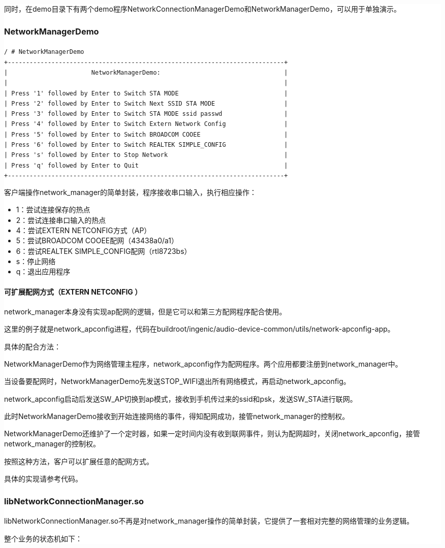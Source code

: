 同时，在demo目录下有两个demo程序NetworkConnectionManagerDemo和NetworkManagerDemo，可以用于单独演示。

### NetworkManagerDemo
```
/ # NetworkManagerDemo
+----------------------------------------------------------------------------+
|                       NetworkManagerDemo:                                  |
|                                                                            |
| Press '1' followed by Enter to Switch STA MODE                             |
| Press '2' followed by Enter to Switch Next SSID STA MODE                   |
| Press '3' followed by Enter to Switch STA MODE ssid passwd                 |
| Press '4' followed by Enter to Switch Extern Network Config                |
| Press '5' followed by Enter to Switch BROADCOM COOEE                       |
| Press '6' followed by Enter to Switch REALTEK SIMPLE_CONFIG                |
| Press 's' followed by Enter to Stop Network                                |
| Press 'q' followed by Enter to Quit                                        |
+----------------------------------------------------------------------------+
```
客户端操作network_manager的简单封装，程序接收串口输入，执行相应操作：

* 1：尝试连接保存的热点
* 2：尝试连接串口输入的热点
* 4：尝试EXTERN NETCONFIG方式（AP）
* 5：尝试BROADCOM COOEE配网（43438a0/a1）
* 6：尝试REALTEK SIMPLE_CONFIG配网（rtl8723bs）
* s：停止网络
* q：退出应用程序

#### 可扩展配网方式（EXTERN NETCONFIG ）
network_manager本身没有实现ap配网的逻辑，但是它可以和第三方配网程序配合使用。

这里的例子就是network_apconfig进程，代码在buildroot/ingenic/audio-device-common/utils/network-apconfig-app。

具体的配合方法：

NetworkManagerDemo作为网络管理主程序，network_apconfig作为配网程序。两个应用都要注册到network_manager中。

当设备要配网时，NetworkManagerDemo先发送STOP_WIFI退出所有网络模式，再启动network_apconfig。

network_apconfig启动后发送SW_AP切换到ap模式，接收到手机传过来的ssid和psk，发送SW_STA进行联网。

此时NetworkManagerDemo接收到开始连接网络的事件，得知配网成功，接管network_manager的控制权。

NetworkManagerDemo还维护了一个定时器，如果一定时间内没有收到联网事件，则认为配网超时，关闭network_apconfig，接管network_manager的控制权。

按照这种方法，客户可以扩展任意的配网方式。

具体的实现请参考代码。

### libNetworkConnectionManager.so
libNetworkConnectionManager.so不再是对network_manager操作的简单封装，它提供了一套相对完整的网络管理的业务逻辑。

整个业务的状态机如下：